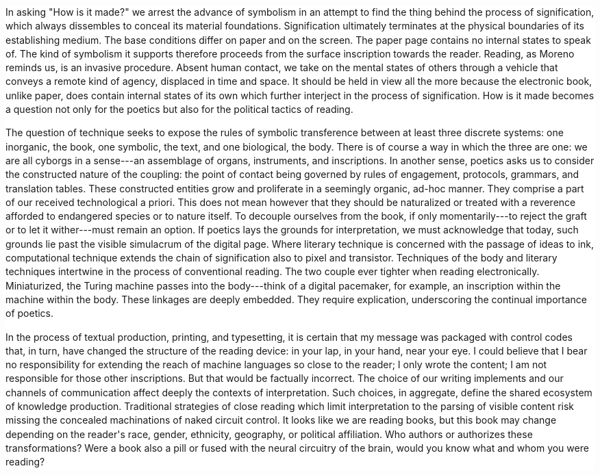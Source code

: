 In asking "How is it made?" we arrest the advance of symbolism in an attempt
to find the thing behind the process of signification, which always dissembles
to conceal its material foundations. Signification ultimately terminates at
the physical boundaries of its establishing medium. The base conditions differ
on paper and on the screen. The paper page contains no internal states to
speak of. The kind of symbolism it supports therefore proceeds from the
surface inscription towards the reader.  Reading, as Moreno reminds us, is an
invasive procedure.  Absent human contact, we take on the mental states of
others through a vehicle that conveys a remote kind of agency, displaced in
time and space. It should be held in view all the more because the electronic
book, unlike paper, does contain internal states of its own which further
interject in the process of signification. How is it made becomes a question
not only for the poetics but also for the political tactics of reading.

The question of technique seeks to expose the rules of symbolic transference
between at least three discrete systems: one inorganic, the book, one
symbolic, the text, and one biological, the body. There is of course a way in
which the three are one: we are all cyborgs in a sense---an assemblage of
organs, instruments, and inscriptions. In another sense, poetics asks us to
consider the constructed nature of the coupling: the point of contact being
governed by rules of engagement, protocols, grammars, and translation tables.
These constructed entities grow and proliferate in a seemingly organic, ad-hoc
manner. They comprise a part of our received technological a priori. This does
not mean however that they should be naturalized or treated with a reverence
afforded to endangered species or to nature itself. To decouple ourselves from
the book, if only momentarily---to reject the graft or to let it wither---must
remain an option. If poetics lays the grounds for interpretation, we must
acknowledge that today, such grounds lie past the visible simulacrum of the
digital page. Where literary technique is concerned with the passage of ideas
to ink, computational technique extends the chain of signification also to
pixel and transistor. Techniques of the body and literary techniques
intertwine in the process of conventional reading. The two couple ever tighter
when reading electronically. Miniaturized, the Turing machine passes into the
body---think of a digital pacemaker, for example, an inscription within the
machine within the body. These linkages are deeply embedded. They require
explication, underscoring the continual importance of poetics.

In the process of textual production, printing, and typesetting, it is certain
that my message was packaged with control codes that, in turn, have changed
the structure of the reading device: in your lap, in your hand, near your eye.
I could believe that I bear no responsibility for extending the reach of
machine languages so close to the reader; I only wrote the content; I am not
responsible for those other inscriptions. But that would be factually
incorrect. The choice of our writing implements and our channels of
communication affect deeply the contexts of interpretation. Such choices, in
aggregate, define the shared ecosystem of knowledge production. Traditional
strategies of close reading which limit interpretation to the parsing of
visible content risk missing the concealed machinations of naked circuit
control. It looks like we are reading books, but this book may change
depending on the reader's race, gender, ethnicity, geography, or political
affiliation. Who authors or authorizes these transformations? Were a book also
a pill or fused with the neural circuitry of the brain, would you know what
and whom you were reading?
